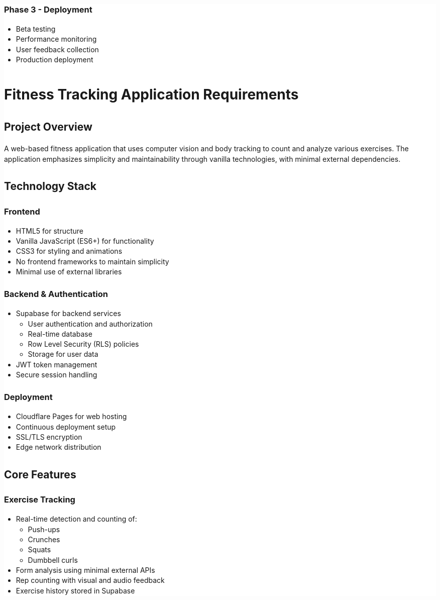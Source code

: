 ### Phase 3 - Deployment
- Beta testing
- Performance monitoring
- User feedback collection
- Production deployment

# Fitness Tracking Application Requirements

## Project Overview
A web-based fitness application that uses computer vision and body tracking to count and analyze various exercises. The application emphasizes simplicity and maintainability through vanilla technologies, with minimal external dependencies.

## Technology Stack

### Frontend
- HTML5 for structure
- Vanilla JavaScript (ES6+) for functionality
- CSS3 for styling and animations
- No frontend frameworks to maintain simplicity
- Minimal use of external libraries

### Backend & Authentication
- Supabase for backend services
  - User authentication and authorization
  - Real-time database
  - Row Level Security (RLS) policies
  - Storage for user data
- JWT token management
- Secure session handling

### Deployment
- Cloudflare Pages for web hosting
- Continuous deployment setup
- SSL/TLS encryption
- Edge network distribution

## Core Features

### Exercise Tracking
- Real-time detection and counting of:
  - Push-ups
  - Crunches
  - Squats
  - Dumbbell curls
- Form analysis using minimal external APIs
- Rep counting with visual and audio feedback
- Exercise history stored in Supabase
